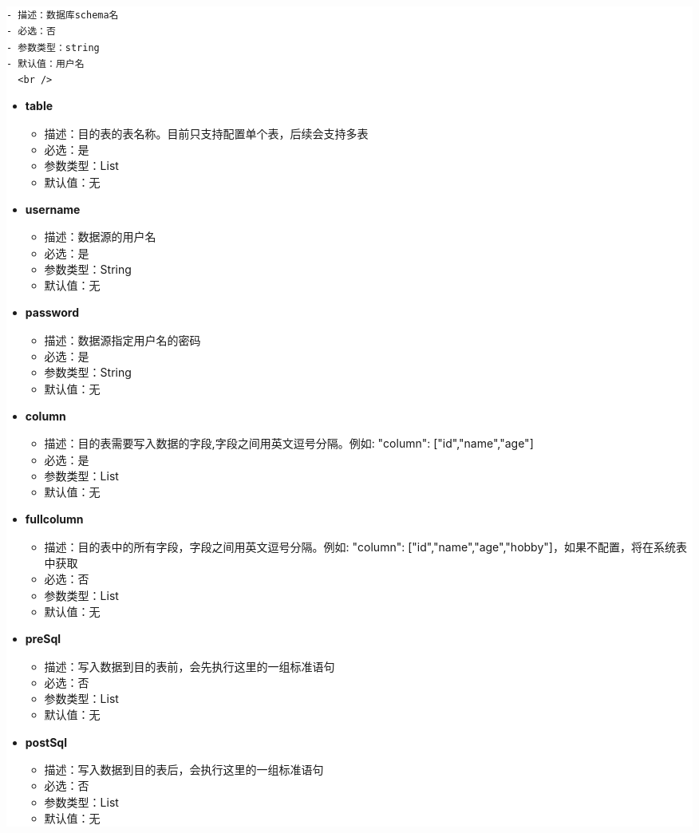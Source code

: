     - 描述：数据库schema名
    - 必选：否
    - 参数类型：string
    - 默认值：用户名
      <br />

- **table**

    - 描述：目的表的表名称。目前只支持配置单个表，后续会支持多表
    - 必选：是
    - 参数类型：List
    - 默认值：无
      <br />

- **username**

    - 描述：数据源的用户名
    - 必选：是
    - 参数类型：String
    - 默认值：无
      <br />

- **password**

    - 描述：数据源指定用户名的密码
    - 必选：是
    - 参数类型：String
    - 默认值：无
      <br />

- **column**

    - 描述：目的表需要写入数据的字段,字段之间用英文逗号分隔。例如: "column": ["id","name","age"]
    - 必选：是
    - 参数类型：List
    - 默认值：无
      <br />

- **fullcolumn**

    - 描述：目的表中的所有字段，字段之间用英文逗号分隔。例如: "column": ["id","name","age","hobby"]，如果不配置，将在系统表中获取
    - 必选：否
    - 参数类型：List
    - 默认值：无
      <br />

- **preSql**

    - 描述：写入数据到目的表前，会先执行这里的一组标准语句
    - 必选：否
    - 参数类型：List
    - 默认值：无
      <br />

- **postSql**

    - 描述：写入数据到目的表后，会执行这里的一组标准语句
    - 必选：否
    - 参数类型：List
    - 默认值：无
      <br />
